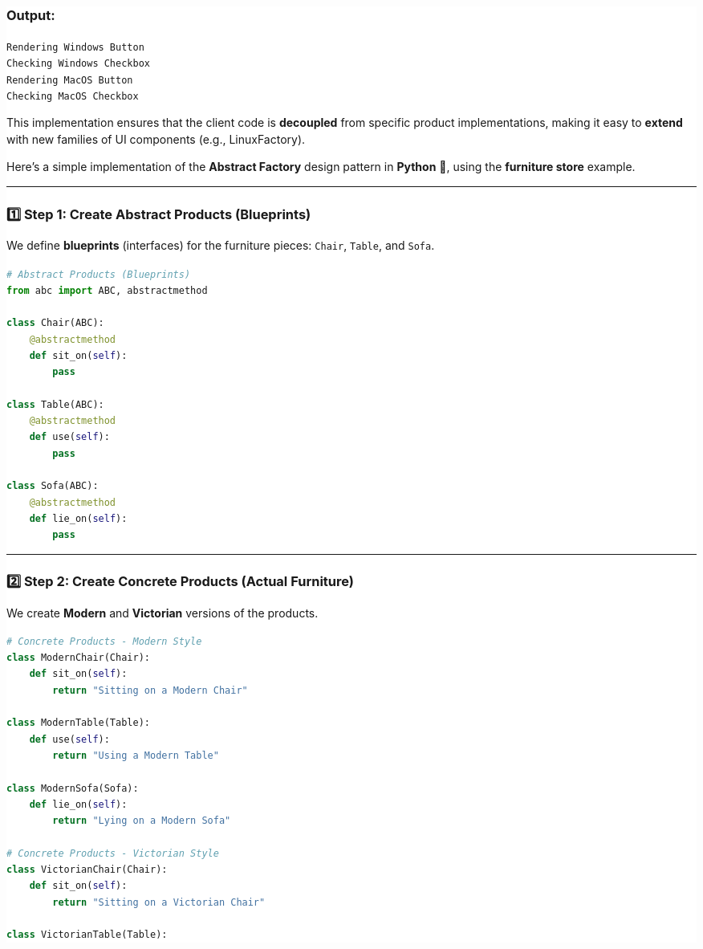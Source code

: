 ### **Output:**
```
Rendering Windows Button
Checking Windows Checkbox
Rendering MacOS Button
Checking MacOS Checkbox
```

This implementation ensures that the client code is **decoupled** from specific product implementations, making it easy to **extend** with new families of UI components (e.g., LinuxFactory).


Here’s a simple implementation of the **Abstract Factory** design pattern in **Python** 🐍, using the **furniture store** example.  

---

### **1️⃣ Step 1: Create Abstract Products (Blueprints)**
We define **blueprints** (interfaces) for the furniture pieces: `Chair`, `Table`, and `Sofa`.

```python
# Abstract Products (Blueprints)
from abc import ABC, abstractmethod

class Chair(ABC):
    @abstractmethod
    def sit_on(self):
        pass

class Table(ABC):
    @abstractmethod
    def use(self):
        pass

class Sofa(ABC):
    @abstractmethod
    def lie_on(self):
        pass
```

---

### **2️⃣ Step 2: Create Concrete Products (Actual Furniture)**
We create **Modern** and **Victorian** versions of the products.

```python
# Concrete Products - Modern Style
class ModernChair(Chair):
    def sit_on(self):
        return "Sitting on a Modern Chair"

class ModernTable(Table):
    def use(self):
        return "Using a Modern Table"

class ModernSofa(Sofa):
    def lie_on(self):
        return "Lying on a Modern Sofa"

# Concrete Products - Victorian Style
class VictorianChair(Chair):
    def sit_on(self):
        return "Sitting on a Victorian Chair"

class VictorianTable(Table):
```
